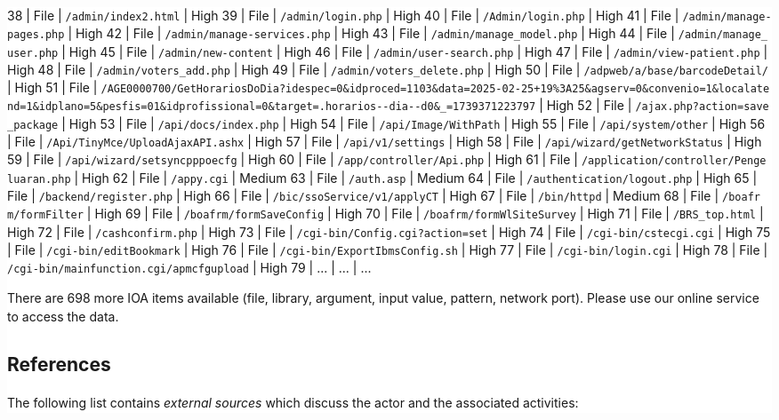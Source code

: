 38 | File | `/admin/index2.html` | High
39 | File | `/admin/login.php` | High
40 | File | `/Admin/login.php` | High
41 | File | `/admin/manage-pages.php` | High
42 | File | `/admin/manage-services.php` | High
43 | File | `/admin/manage_model.php` | High
44 | File | `/admin/manage_user.php` | High
45 | File | `/admin/new-content` | High
46 | File | `/admin/user-search.php` | High
47 | File | `/admin/view-patient.php` | High
48 | File | `/admin/voters_add.php` | High
49 | File | `/admin/voters_delete.php` | High
50 | File | `/adpweb/a/base/barcodeDetail/` | High
51 | File | `/AGE0000700/GetHorariosDoDia?idespec=0&idproced=1103&data=2025-02-25+19%3A25&agserv=0&convenio=1&localatend=1&idplano=5&pesfis=01&idprofissional=0&target=.horarios--dia--d0&_=1739371223797` | High
52 | File | `/ajax.php?action=save_package` | High
53 | File | `/api/docs/index.php` | High
54 | File | `/api/Image/WithPath` | High
55 | File | `/api/system/other` | High
56 | File | `/Api/TinyMce/UploadAjaxAPI.ashx` | High
57 | File | `/api/v1/settings` | High
58 | File | `/api/wizard/getNetworkStatus` | High
59 | File | `/api/wizard/setsyncpppoecfg` | High
60 | File | `/app/controller/Api.php` | High
61 | File | `/application/controller/Pengeluaran.php` | High
62 | File | `/appy.cgi` | Medium
63 | File | `/auth.asp` | Medium
64 | File | `/authentication/logout.php` | High
65 | File | `/backend/register.php` | High
66 | File | `/bic/ssoService/v1/applyCT` | High
67 | File | `/bin/httpd` | Medium
68 | File | `/boafrm/formFilter` | High
69 | File | `/boafrm/formSaveConfig` | High
70 | File | `/boafrm/formWlSiteSurvey` | High
71 | File | `/BRS_top.html` | High
72 | File | `/cashconfirm.php` | High
73 | File | `/cgi-bin/Config.cgi?action=set` | High
74 | File | `/cgi-bin/cstecgi.cgi` | High
75 | File | `/cgi-bin/editBookmark` | High
76 | File | `/cgi-bin/ExportIbmsConfig.sh` | High
77 | File | `/cgi-bin/login.cgi` | High
78 | File | `/cgi-bin/mainfunction.cgi/apmcfgupload` | High
79 | ... | ... | ...

There are 698 more IOA items available (file, library, argument, input value, pattern, network port). Please use our online service to access the data.

## References

The following list contains _external sources_ which discuss the actor and the associated activities:
